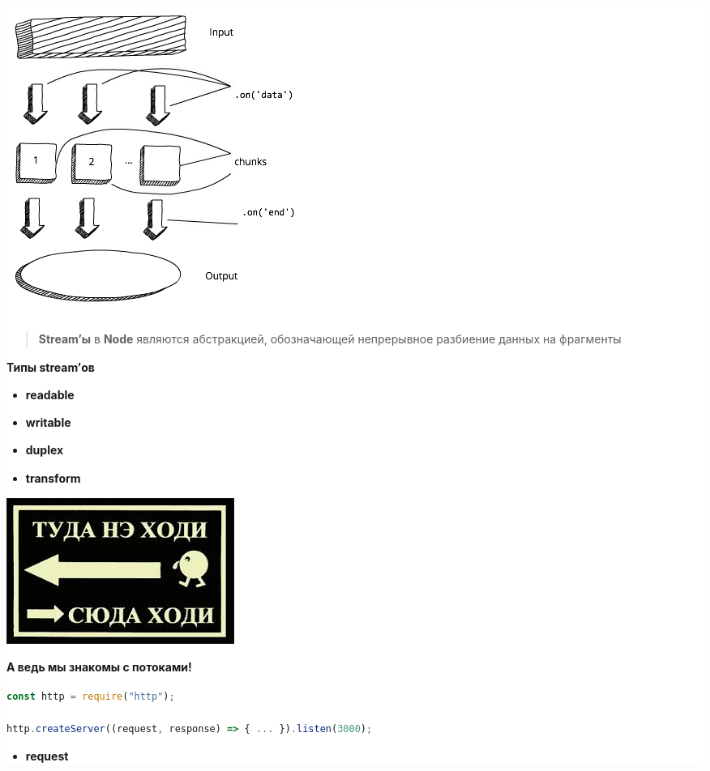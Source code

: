![Поточный подход к буферизации](./buffer__stream.png "Поточный подход к буферизации")

> **Stream’ы** в **Node** являются абстракцией, обозначающей непрерывное разбиение данных на фрагменты

**Типы stream’ов**

- **readable**

- **writable**

- **duplex**

- **transform**

![Stream’ы](./fun__01.jpeg "Stream’ы")

**А ведь мы знакомы с потоками!**

```js
const http = require("http");

http.createServer((request, response) => { ... }).listen(3000);
```

- **request**
